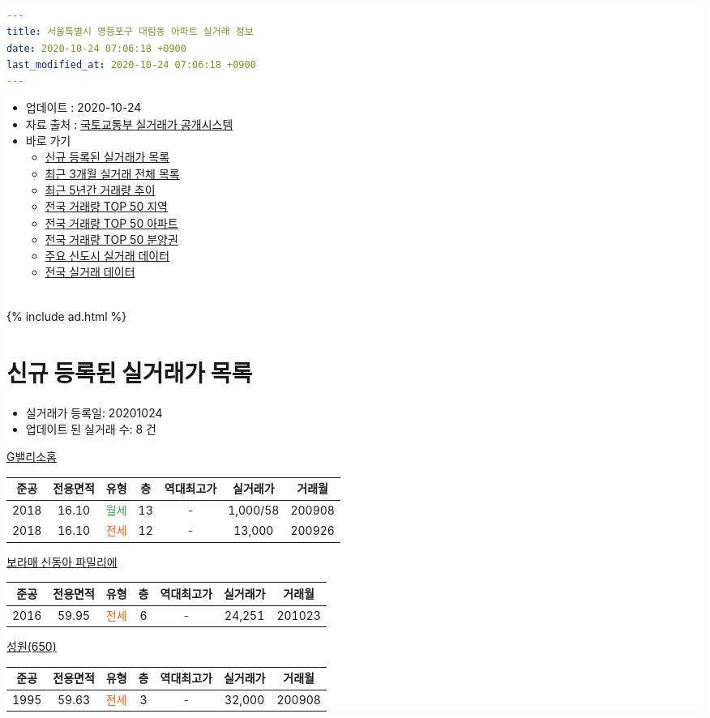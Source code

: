 ```yaml
---
title: 서울특별시 영등포구 대림동 아파트 실거래 정보
date: 2020-10-24 07:06:18 +0900
last_modified_at: 2020-10-24 07:06:18 +0900
---
```


* 업데이트 : 2020-10-24
* 자료 출처 : [국토교통부 실거래가 공개시스템](http://rt.molit.go.kr)
* 바로 가기
    * [신규 등록된 실거래가 목록](#신규-등록된-실거래가-목록)
    * [최근 3개월 실거래 전체 목록](#최근-3개월-실거래-전체-목록)
    * [최근 5년간 거래량 추이](#최근-5년간-거래량-추이)
    * [전국 거래량 TOP 50 지역](https://inasie.github.io/apt-trade-info/최근-3개월-전국에서-가장-거래가-많이-발생한-지역)
    * [전국 거래량 TOP 50 아파트](https://inasie.github.io/apt-trade-info/최근-3개월-전국에서-가장-거래가-많이-발생한-아파트)
    * [전국 거래량 TOP 50 분양권](https://inasie.github.io/apt-trade-info/최근-3개월-전국에서-가장-거래가-많이-발생한-분양권)
    * [주요 신도시 실거래 데이터](https://inasie.github.io/apt-trade-info/주요-신도시)
    * [전국 실거래 데이터](https://inasie.github.io/apt-trade-info/전국)
<br>
{% include ad.html %}
<br>

# 신규 등록된 실거래가 목록
* 실거래가 등록일: 20201024
* 업데이트 된 실거래 수: 8 건


[G밸리소홈](https://search.naver.com/search.naver?query=%EC%84%9C%EC%9A%B8%ED%8A%B9%EB%B3%84%EC%8B%9C+%EC%98%81%EB%93%B1%ED%8F%AC%EA%B5%AC+%EB%8C%80%EB%A6%BC%EB%8F%99+G%EB%B0%B8%EB%A6%AC%EC%86%8C%ED%99%88)

|준공|전용면적|유형|층|역대최고가|실거래가|거래월|
|:---:|:---:|:---:|:---:|:---:|:---:|:---:|
|2018|16.10|<span style="color:#34a853">월세</span>|13|<span style="color:#444444">-</span>|1,000/58|200908|
|2018|16.10|<span style="color:#ff5a00">전세</span>|12|<span style="color:#444444">-</span>|13,000|200926|

[보라매 신동아 파밀리에](https://search.naver.com/search.naver?query=%EC%84%9C%EC%9A%B8%ED%8A%B9%EB%B3%84%EC%8B%9C+%EC%98%81%EB%93%B1%ED%8F%AC%EA%B5%AC+%EB%8C%80%EB%A6%BC%EB%8F%99+%EB%B3%B4%EB%9D%BC%EB%A7%A4+%EC%8B%A0%EB%8F%99%EC%95%84+%ED%8C%8C%EB%B0%80%EB%A6%AC%EC%97%90)

|준공|전용면적|유형|층|역대최고가|실거래가|거래월|
|:---:|:---:|:---:|:---:|:---:|:---:|:---:|
|2016|59.95|<span style="color:#ff5a00">전세</span>|6|<span style="color:#444444">-</span>|24,251|201023|

[성원(650)](https://search.naver.com/search.naver?query=%EC%84%9C%EC%9A%B8%ED%8A%B9%EB%B3%84%EC%8B%9C+%EC%98%81%EB%93%B1%ED%8F%AC%EA%B5%AC+%EB%8C%80%EB%A6%BC%EB%8F%99+%EC%84%B1%EC%9B%90%28650%29)

|준공|전용면적|유형|층|역대최고가|실거래가|거래월|
|:---:|:---:|:---:|:---:|:---:|:---:|:---:|
|1995|59.63|<span style="color:#ff5a00">전세</span>|3|<span style="color:#444444">-</span>|32,000|200908|
